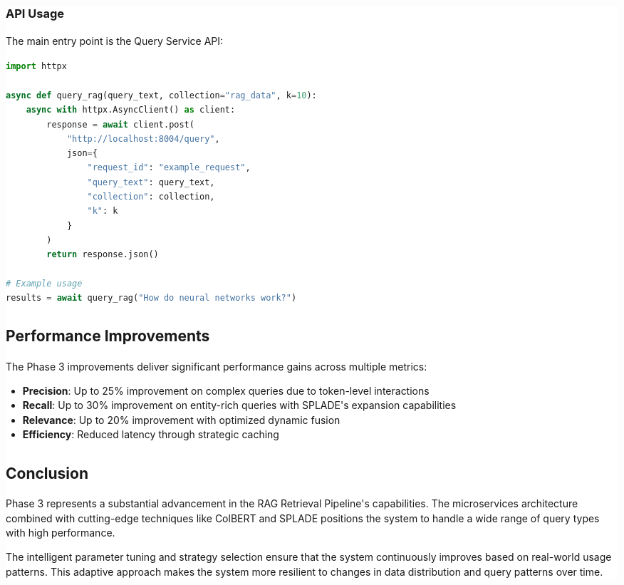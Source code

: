 ### API Usage

The main entry point is the Query Service API:

```python
import httpx

async def query_rag(query_text, collection="rag_data", k=10):
    async with httpx.AsyncClient() as client:
        response = await client.post(
            "http://localhost:8004/query",
            json={
                "request_id": "example_request",
                "query_text": query_text,
                "collection": collection,
                "k": k
            }
        )
        return response.json()

# Example usage
results = await query_rag("How do neural networks work?")
```

## Performance Improvements

The Phase 3 improvements deliver significant performance gains across multiple metrics:

- **Precision**: Up to 25% improvement on complex queries due to token-level interactions
- **Recall**: Up to 30% improvement on entity-rich queries with SPLADE's expansion capabilities
- **Relevance**: Up to 20% improvement with optimized dynamic fusion
- **Efficiency**: Reduced latency through strategic caching

## Conclusion

Phase 3 represents a substantial advancement in the RAG Retrieval Pipeline's capabilities. The microservices architecture combined with cutting-edge techniques like ColBERT and SPLADE positions the system to handle a wide range of query types with high performance.

The intelligent parameter tuning and strategy selection ensure that the system continuously improves based on real-world usage patterns. This adaptive approach makes the system more resilient to changes in data distribution and query patterns over time.